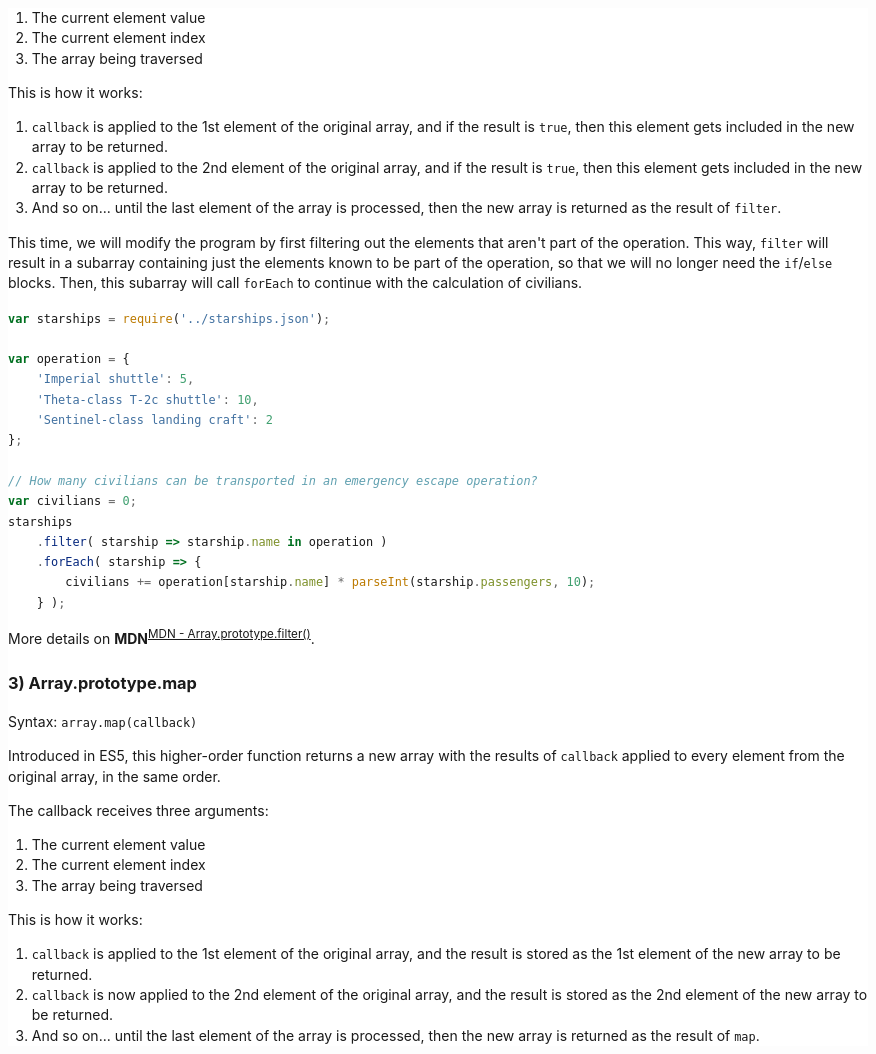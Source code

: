 1. The current element value
1. The current element index
1. The array being traversed

This is how it works:

1. ```callback``` is applied to the 1st element of the original array, and if the result is ```true```, then this element gets included in the new array to be returned.
1. ```callback``` is applied to the 2nd element of the original array, and if the result is ```true```, then this element gets included in the new array to be returned.
1. And so on... until the last element of the array is processed, then the new array is returned as the result of ```filter```.

This time, we will modify the program by first filtering out the elements that aren't part of the operation. This way, ```filter``` will result in a subarray containing just the elements known to be part of the operation, so that we will no longer need the ```if```/```else``` blocks. Then, this subarray will call  ```forEach``` to continue with the calculation of civilians.

```javascript
var starships = require('../starships.json');

var operation = {
    'Imperial shuttle': 5,
    'Theta-class T-2c shuttle': 10,
    'Sentinel-class landing craft': 2
};

// How many civilians can be transported in an emergency escape operation?
var civilians = 0;
starships
    .filter( starship => starship.name in operation )
    .forEach( starship => {
        civilians += operation[starship.name] * parseInt(starship.passengers, 10);
    } );
```

More details on **MDN**<sup>[MDN - Array.prototype.filter()](https://developer.mozilla.org/en-US/docs/Web/JavaScript/Reference/Global_Objects/Array/filter)</sup>.

### 3) Array.prototype.map

Syntax: ```array.map(callback)```

Introduced in ES5, this higher-order function returns a new array with the results of ```callback``` applied to every element from the original array, in the same order. 

The callback receives three arguments:

1. The current element value
1. The current element index
1. The array being traversed

This is how it works:

1. ```callback``` is applied to the 1st element of the original array, and the result is stored as the 1st element of the new array to be returned.
1. ```callback``` is now applied to the 2nd element of the original array, and the result is stored as the 2nd element of the new array to be returned.
1. And so on... until the last element of the array is processed, then the new array is returned as the result of ```map```.
